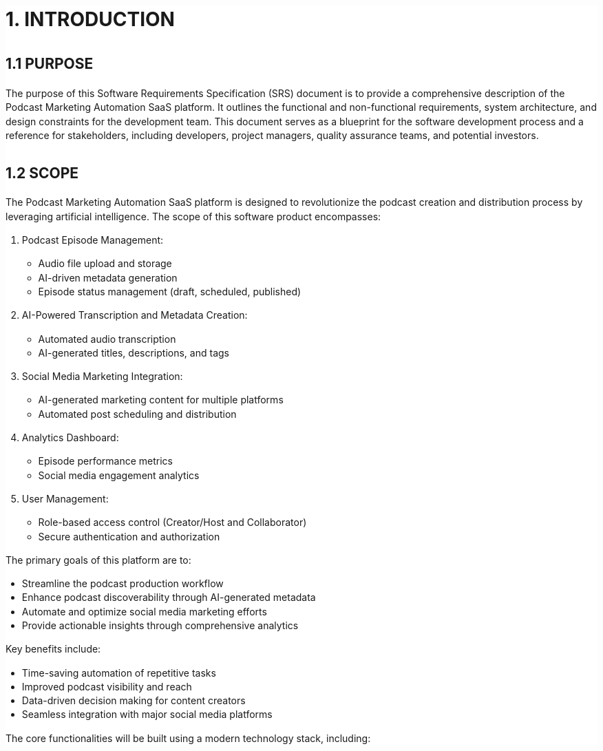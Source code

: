 

# 1. INTRODUCTION

## 1.1 PURPOSE

The purpose of this Software Requirements Specification (SRS) document is to provide a comprehensive description of the Podcast Marketing Automation SaaS platform. It outlines the functional and non-functional requirements, system architecture, and design constraints for the development team. This document serves as a blueprint for the software development process and a reference for stakeholders, including developers, project managers, quality assurance teams, and potential investors.

## 1.2 SCOPE

The Podcast Marketing Automation SaaS platform is designed to revolutionize the podcast creation and distribution process by leveraging artificial intelligence. The scope of this software product encompasses:

1. Podcast Episode Management:
   - Audio file upload and storage
   - AI-driven metadata generation
   - Episode status management (draft, scheduled, published)

2. AI-Powered Transcription and Metadata Creation:
   - Automated audio transcription
   - AI-generated titles, descriptions, and tags

3. Social Media Marketing Integration:
   - AI-generated marketing content for multiple platforms
   - Automated post scheduling and distribution

4. Analytics Dashboard:
   - Episode performance metrics
   - Social media engagement analytics

5. User Management:
   - Role-based access control (Creator/Host and Collaborator)
   - Secure authentication and authorization

The primary goals of this platform are to:

- Streamline the podcast production workflow
- Enhance podcast discoverability through AI-generated metadata
- Automate and optimize social media marketing efforts
- Provide actionable insights through comprehensive analytics

Key benefits include:

- Time-saving automation of repetitive tasks
- Improved podcast visibility and reach
- Data-driven decision making for content creators
- Seamless integration with major social media platforms

The core functionalities will be built using a modern technology stack, including:
